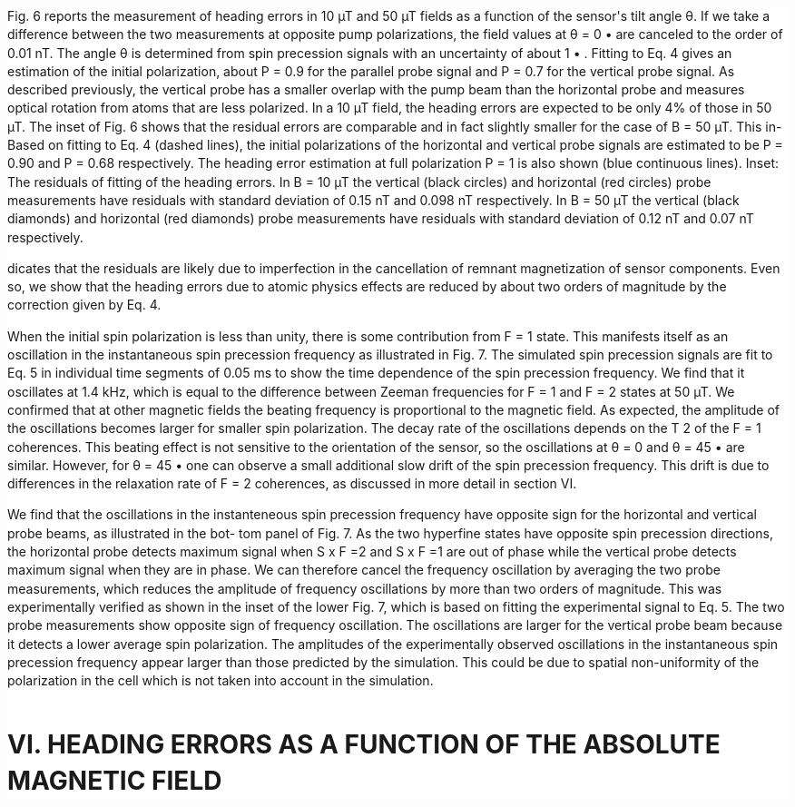 Fig. 6 reports the measurement of heading errors in 10 µT and 50 µT fields as a function of the sensor's tilt angle θ. If we take a difference between the two measurements at opposite pump polarizations, the field values at θ = 0 • are canceled to the order of 0.01 nT. The angle θ is determined from spin precession signals with an uncertainty of about 1 • . Fitting to Eq. 4 gives an estimation of the initial polarization, about P = 0.9 for the parallel probe signal and P = 0.7 for the vertical probe signal. As described previously, the vertical probe has a smaller overlap with the pump beam than the horizontal probe and measures optical rotation from atoms that are less polarized. In a 10 µT field, the heading errors are expected to be only 4% of those in 50 µT. The inset of Fig. 6 shows that the residual errors are comparable and in fact slightly smaller for the case of B = 50 µT. This in- Based on fitting to Eq. 4 (dashed lines), the initial polarizations of the horizontal and vertical probe signals are estimated to be P = 0.90 and P = 0.68 respectively. The heading error estimation at full polarization P = 1 is also shown (blue continuous lines). Inset: The residuals of fitting of the heading errors. In B = 10 µT the vertical (black circles) and horizontal (red circles) probe measurements have residuals with standard deviation of 0.15 nT and 0.098 nT respectively. In B = 50 µT the vertical (black diamonds) and horizontal (red diamonds) probe measurements have residuals with standard deviation of 0.12 nT and 0.07 nT respectively.

dicates that the residuals are likely due to imperfection in the cancellation of remnant magnetization of sensor components. Even so, we show that the heading errors due to atomic physics effects are reduced by about two orders of magnitude by the correction given by Eq. 4.

When the initial spin polarization is less than unity, there is some contribution from F = 1 state. This manifests itself as an oscillation in the instantaneous spin precession frequency as illustrated in Fig. 7. The simulated spin precession signals are fit to Eq. 5 in individual time segments of 0.05 ms to show the time dependence of the spin precession frequency. We find that it oscillates at 1.4 kHz, which is equal to the difference between Zeeman frequencies for F = 1 and F = 2 states at 50 µT. We confirmed that at other magnetic fields the beating frequency is proportional to the magnetic field. As expected, the amplitude of the oscillations becomes larger for smaller spin polarization. The decay rate of the oscillations depends on the T 2 of the F = 1 coherences. This beating effect is not sensitive to the orientation of the sensor, so the oscillations at θ = 0 and θ = 45 • are similar. However, for θ = 45 • one can observe a small additional slow drift of the spin precession frequency. This drift is due to differences in the relaxation rate of F = 2 coherences, as discussed in more detail in section VI.

We find that the oscillations in the instanteneous spin precession frequency have opposite sign for the horizontal and vertical probe beams, as illustrated in the bot- tom panel of Fig. 7. As the two hyperfine states have opposite spin precession directions, the horizontal probe detects maximum signal when S x F =2 and S x F =1 are out of phase while the vertical probe detects maximum signal when they are in phase. We can therefore cancel the frequency oscillation by averaging the two probe measurements, which reduces the amplitude of frequency oscillations by more than two orders of magnitude. This was experimentally verified as shown in the inset of the lower Fig. 7, which is based on fitting the experimental signal to Eq. 5. The two probe measurements show opposite sign of frequency oscillation. The oscillations are larger for the vertical probe beam because it detects a lower average spin polarization. The amplitudes of the experimentally observed oscillations in the instantaneous spin precession frequency appear larger than those predicted by the simulation. This could be due to spatial non-uniformity of the polarization in the cell which is not taken into account in the simulation. 

# VI. HEADING ERRORS AS A FUNCTION OF THE ABSOLUTE MAGNETIC FIELD
